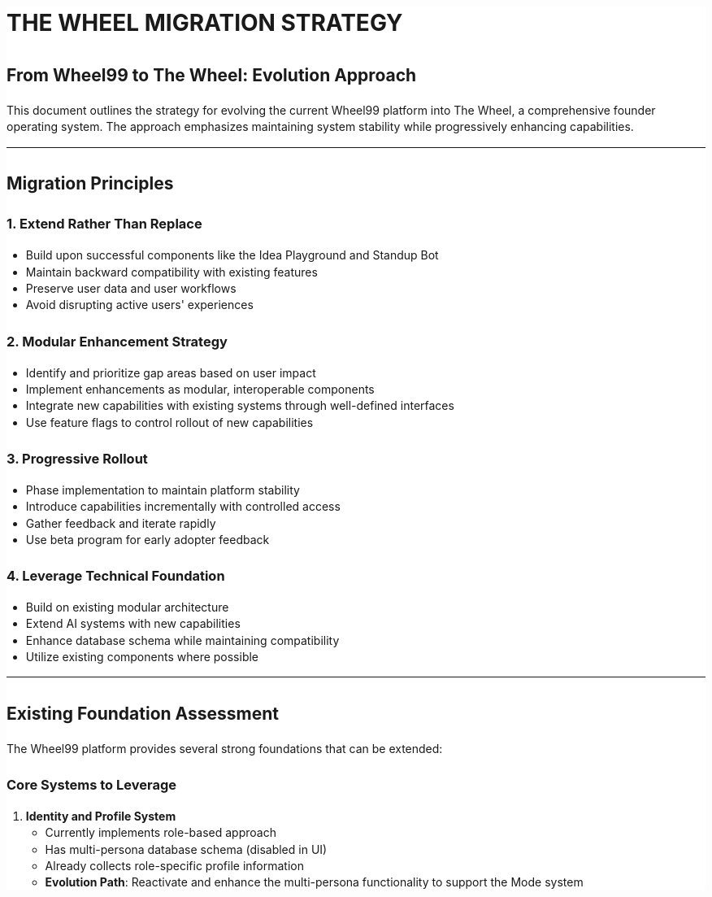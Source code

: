 # THE WHEEL MIGRATION STRATEGY

## From Wheel99 to The Wheel: Evolution Approach

This document outlines the strategy for evolving the current Wheel99 platform into The Wheel, a comprehensive founder operating system. The approach emphasizes maintaining system stability while progressively enhancing capabilities.

---

## Migration Principles

### 1. Extend Rather Than Replace
* Build upon successful components like the Idea Playground and Standup Bot
* Maintain backward compatibility with existing features
* Preserve user data and user workflows
* Avoid disrupting active users' experiences

### 2. Modular Enhancement Strategy
* Identify and prioritize gap areas based on user impact
* Implement enhancements as modular, interoperable components
* Integrate new capabilities with existing systems through well-defined interfaces
* Use feature flags to control rollout of new capabilities

### 3. Progressive Rollout
* Phase implementation to maintain platform stability
* Introduce capabilities incrementally with controlled access
* Gather feedback and iterate rapidly
* Use beta program for early adopter feedback

### 4. Leverage Technical Foundation
* Build on existing modular architecture
* Extend AI systems with new capabilities
* Enhance database schema while maintaining compatibility
* Utilize existing components where possible

---

## Existing Foundation Assessment

The Wheel99 platform provides several strong foundations that can be extended:

### Core Systems to Leverage

1. **Identity and Profile System**
   * Currently implements role-based approach
   * Has multi-persona database schema (disabled in UI)
   * Already collects role-specific profile information
   * **Evolution Path**: Reactivate and enhance the multi-persona functionality to support the Mode system
